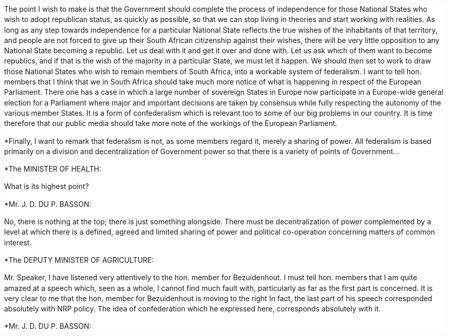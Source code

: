 <p>The point I wish to make is that the Government should complete the process of independence for those National States who wish to adopt republican status, as quickly as possible, so that we can stop living in theories and start working with realities. As long as any step towards independence for a particular National State reflects the true wishes of the inhabitants of that territory, and people are not forced to give up their South African citizenship against their wishes, there will be very little opposition to any National State becoming a republic. Let us deal with it and get it over and done with. Let us ask which of them want to become republics, and if that is the wish of the majority in a particular State, we must let it happen. We should then set to work to draw those National States who wish to remain members of South Africa, into a workable system of federalism. I want to tell hon. members that I think that we in South Africa should take much more notice of what is happening in respect of the European Parliament. There one has a case in which a large number of sovereign States in Europe now participate in a Europe-wide general election for a Parliament where major and important decisions are taken by consensus while fully respecting the autonomy of the various member States. It is a form of confederalism which is relevant too to some of our big problems in our country. It is time therefore that our public media should take more note of the workings of the European Parliament.</p>

<p>*Finally, I want to remark that federalism is not, as some members regard it, merely a sharing of power. All federalism is based primarily on a division and decentralization of Government power so that there is a variety of points of Government&#x2026;</p>

</speech>

<speech by="#minister_of_health">

<from>*The <person refersTo="hansard_za">MINISTER OF HEALTH</person>:</from>

<p>What is its highest point&#x003F;</p>

</speech>

<speech by="#basson">

<from><span class="col_2185-2186" refersTo="page_1111"/>*Mr. <person refersTo="hansard_za">J. D. DU P. BASSON</person>:</from>

<p>No, there is nothing at the top; there is just something alongside. There must be decentralization of power complemented by a level at which there is a defined, agreed and limited sharing of power and political co-operation concerning matters of common interest.</p>

</speech>

<speech by="#deputy_minister_of_agriculture">

<from>*The <person refersTo="hansard_za">DEPUTY MINISTER OF AGRICULTURE</person>:</from>

<p>Mr. Speaker, I have listened very attentively to the hon. member for Bezuidenhout. I must tell hon. members that I am quite amazed at a speech which, seen as a whole, I cannot find much fault with, particularly as far as the first part is concerned. It is very clear to me that the hon. member for Bezuidenhout is moving to the right In fact, the last part of his speech corresponded absolutely with NRP policy. The idea of confederation which he expressed here, corresponds absolutely with it.</p>

</speech>

<speech by="#basson">

<from>*Mr. <person refersTo="hansard_za">J. D. DU P. BASSON</person>:</from>
